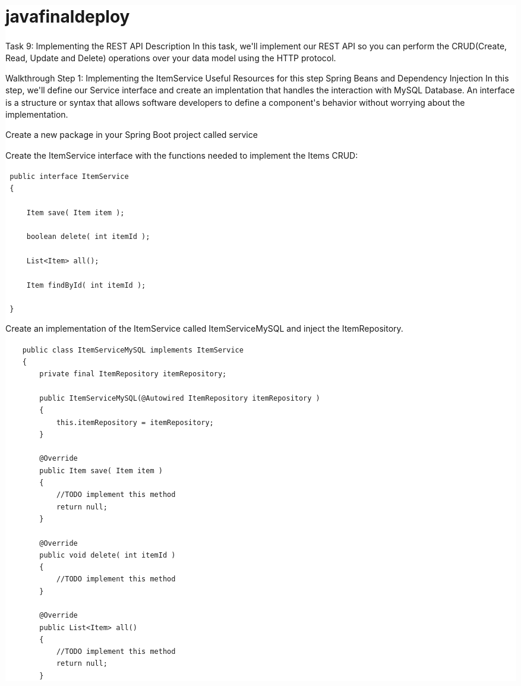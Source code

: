 # javafinaldeploy
Task 9: Implementing the REST API
Description
In this task, we'll implement our REST API so you can perform the CRUD(Create, Read, Update and Delete) operations over your data model using the HTTP protocol.

Walkthrough
Step 1: Implementing the ItemService
Useful Resources for this step
Spring Beans and Dependency Injection
In this step, we'll define our Service interface and create an implentation that handles the interaction with MySQL Database. An interface is a structure or syntax that allows software developers to define a component's behavior without worrying about the implementation.

Create a new package in your Spring Boot project called service

Create the ItemService interface with the functions needed to implement the Items CRUD:

     public interface ItemService
     {

         Item save( Item item );

         boolean delete( int itemId );

         List<Item> all();

         Item findById( int itemId );

     }
Create an implementation of the ItemService called ItemServiceMySQL and inject the ItemRepository.

        public class ItemServiceMySQL implements ItemService
        {
            private final ItemRepository itemRepository;

            public ItemServiceMySQL(@Autowired ItemRepository itemRepository )
            {
                this.itemRepository = itemRepository;
            }

            @Override
            public Item save( Item item )
            {
                //TODO implement this method
                return null;
            }

            @Override
            public void delete( int itemId )
            {
                //TODO implement this method
            }

            @Override
            public List<Item> all()
            {
                //TODO implement this method
                return null;
            }

